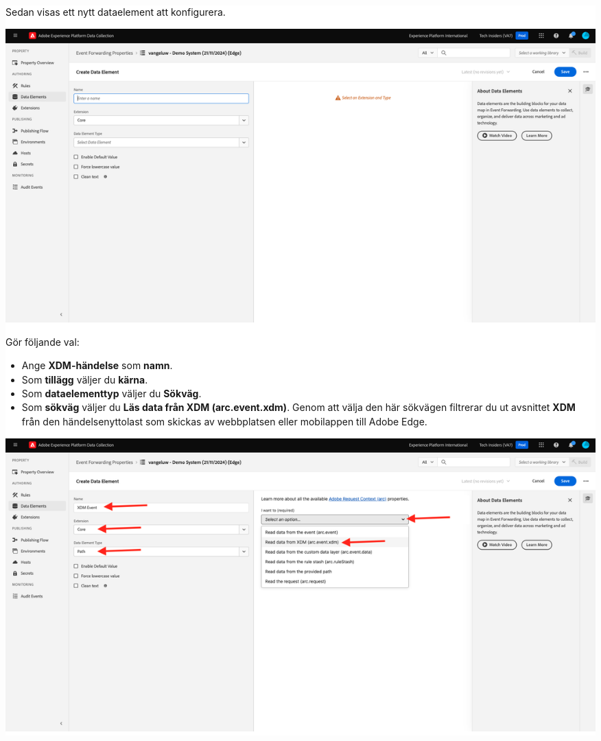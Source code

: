 Sedan visas ett nytt dataelement att konfigurera.

![Adobe Experience Platform Data Collection SSF](./images/de2.png)

Gör följande val:

- Ange **XDM-händelse** som **namn**.
- Som **tillägg** väljer du **kärna**.
- Som **dataelementtyp** väljer du **Sökväg**.
- Som **sökväg** väljer du **Läs data från XDM (arc.event.xdm)**. Genom att välja den här sökvägen filtrerar du ut avsnittet **XDM** från den händelsenyttolast som skickas av webbplatsen eller mobilappen till Adobe Edge.

![Adobe Experience Platform Data Collection SSF](./images/de3.png)
